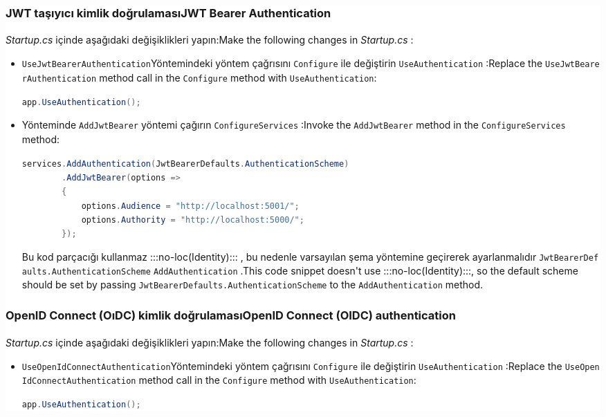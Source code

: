 ### <a name="jwt-bearer-authentication"></a><span data-ttu-id="b52aa-132">JWT taşıyıcı kimlik doğrulaması</span><span class="sxs-lookup"><span data-stu-id="b52aa-132">JWT Bearer Authentication</span></span>

<span data-ttu-id="b52aa-133">*Startup.cs* içinde aşağıdaki değişiklikleri yapın:</span><span class="sxs-lookup"><span data-stu-id="b52aa-133">Make the following changes in *Startup.cs* :</span></span>
- <span data-ttu-id="b52aa-134">`UseJwtBearerAuthentication`Yöntemindeki yöntem çağrısını `Configure` ile değiştirin `UseAuthentication` :</span><span class="sxs-lookup"><span data-stu-id="b52aa-134">Replace the `UseJwtBearerAuthentication` method call in the `Configure` method with `UseAuthentication`:</span></span>

    ```csharp
    app.UseAuthentication();
    ```

- <span data-ttu-id="b52aa-135">Yönteminde `AddJwtBearer` yöntemi çağırın `ConfigureServices` :</span><span class="sxs-lookup"><span data-stu-id="b52aa-135">Invoke the `AddJwtBearer` method in the `ConfigureServices` method:</span></span>

    ```csharp
    services.AddAuthentication(JwtBearerDefaults.AuthenticationScheme)
            .AddJwtBearer(options =>
            {
                options.Audience = "http://localhost:5001/";
                options.Authority = "http://localhost:5000/";
            });
    ```

    <span data-ttu-id="b52aa-136">Bu kod parçacığı kullanmaz :::no-loc(Identity)::: , bu nedenle varsayılan şema yöntemine geçirerek ayarlanmalıdır `JwtBearerDefaults.AuthenticationScheme` `AddAuthentication` .</span><span class="sxs-lookup"><span data-stu-id="b52aa-136">This code snippet doesn't use :::no-loc(Identity):::, so the default scheme should be set by passing `JwtBearerDefaults.AuthenticationScheme` to the `AddAuthentication` method.</span></span>

### <a name="openid-connect-oidc-authentication"></a><span data-ttu-id="b52aa-137">OpenID Connect (OıDC) kimlik doğrulaması</span><span class="sxs-lookup"><span data-stu-id="b52aa-137">OpenID Connect (OIDC) authentication</span></span>

<span data-ttu-id="b52aa-138">*Startup.cs* içinde aşağıdaki değişiklikleri yapın:</span><span class="sxs-lookup"><span data-stu-id="b52aa-138">Make the following changes in *Startup.cs* :</span></span>

- <span data-ttu-id="b52aa-139">`UseOpenIdConnectAuthentication`Yöntemindeki yöntem çağrısını `Configure` ile değiştirin `UseAuthentication` :</span><span class="sxs-lookup"><span data-stu-id="b52aa-139">Replace the `UseOpenIdConnectAuthentication` method call in the `Configure` method with `UseAuthentication`:</span></span>

    ```csharp
    app.UseAuthentication();
    ```
